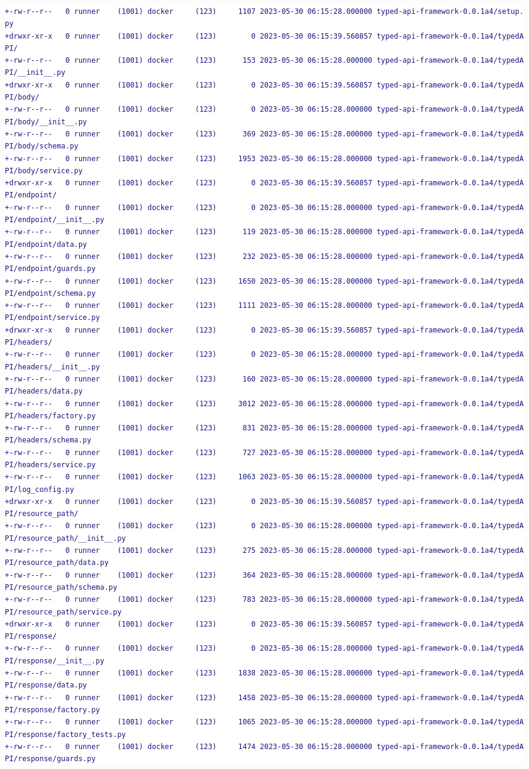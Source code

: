 ```diff
+-rw-r--r--   0 runner    (1001) docker     (123)     1107 2023-05-30 06:15:28.000000 typed-api-framework-0.0.1a4/setup.py
+drwxr-xr-x   0 runner    (1001) docker     (123)        0 2023-05-30 06:15:39.560857 typed-api-framework-0.0.1a4/typedAPI/
+-rw-r--r--   0 runner    (1001) docker     (123)      153 2023-05-30 06:15:28.000000 typed-api-framework-0.0.1a4/typedAPI/__init__.py
+drwxr-xr-x   0 runner    (1001) docker     (123)        0 2023-05-30 06:15:39.560857 typed-api-framework-0.0.1a4/typedAPI/body/
+-rw-r--r--   0 runner    (1001) docker     (123)        0 2023-05-30 06:15:28.000000 typed-api-framework-0.0.1a4/typedAPI/body/__init__.py
+-rw-r--r--   0 runner    (1001) docker     (123)      369 2023-05-30 06:15:28.000000 typed-api-framework-0.0.1a4/typedAPI/body/schema.py
+-rw-r--r--   0 runner    (1001) docker     (123)     1953 2023-05-30 06:15:28.000000 typed-api-framework-0.0.1a4/typedAPI/body/service.py
+drwxr-xr-x   0 runner    (1001) docker     (123)        0 2023-05-30 06:15:39.560857 typed-api-framework-0.0.1a4/typedAPI/endpoint/
+-rw-r--r--   0 runner    (1001) docker     (123)        0 2023-05-30 06:15:28.000000 typed-api-framework-0.0.1a4/typedAPI/endpoint/__init__.py
+-rw-r--r--   0 runner    (1001) docker     (123)      119 2023-05-30 06:15:28.000000 typed-api-framework-0.0.1a4/typedAPI/endpoint/data.py
+-rw-r--r--   0 runner    (1001) docker     (123)      232 2023-05-30 06:15:28.000000 typed-api-framework-0.0.1a4/typedAPI/endpoint/guards.py
+-rw-r--r--   0 runner    (1001) docker     (123)     1650 2023-05-30 06:15:28.000000 typed-api-framework-0.0.1a4/typedAPI/endpoint/schema.py
+-rw-r--r--   0 runner    (1001) docker     (123)     1111 2023-05-30 06:15:28.000000 typed-api-framework-0.0.1a4/typedAPI/endpoint/service.py
+drwxr-xr-x   0 runner    (1001) docker     (123)        0 2023-05-30 06:15:39.560857 typed-api-framework-0.0.1a4/typedAPI/headers/
+-rw-r--r--   0 runner    (1001) docker     (123)        0 2023-05-30 06:15:28.000000 typed-api-framework-0.0.1a4/typedAPI/headers/__init__.py
+-rw-r--r--   0 runner    (1001) docker     (123)      160 2023-05-30 06:15:28.000000 typed-api-framework-0.0.1a4/typedAPI/headers/data.py
+-rw-r--r--   0 runner    (1001) docker     (123)     3012 2023-05-30 06:15:28.000000 typed-api-framework-0.0.1a4/typedAPI/headers/factory.py
+-rw-r--r--   0 runner    (1001) docker     (123)      831 2023-05-30 06:15:28.000000 typed-api-framework-0.0.1a4/typedAPI/headers/schema.py
+-rw-r--r--   0 runner    (1001) docker     (123)      727 2023-05-30 06:15:28.000000 typed-api-framework-0.0.1a4/typedAPI/headers/service.py
+-rw-r--r--   0 runner    (1001) docker     (123)     1063 2023-05-30 06:15:28.000000 typed-api-framework-0.0.1a4/typedAPI/log_config.py
+drwxr-xr-x   0 runner    (1001) docker     (123)        0 2023-05-30 06:15:39.560857 typed-api-framework-0.0.1a4/typedAPI/resource_path/
+-rw-r--r--   0 runner    (1001) docker     (123)        0 2023-05-30 06:15:28.000000 typed-api-framework-0.0.1a4/typedAPI/resource_path/__init__.py
+-rw-r--r--   0 runner    (1001) docker     (123)      275 2023-05-30 06:15:28.000000 typed-api-framework-0.0.1a4/typedAPI/resource_path/data.py
+-rw-r--r--   0 runner    (1001) docker     (123)      364 2023-05-30 06:15:28.000000 typed-api-framework-0.0.1a4/typedAPI/resource_path/schema.py
+-rw-r--r--   0 runner    (1001) docker     (123)      783 2023-05-30 06:15:28.000000 typed-api-framework-0.0.1a4/typedAPI/resource_path/service.py
+drwxr-xr-x   0 runner    (1001) docker     (123)        0 2023-05-30 06:15:39.560857 typed-api-framework-0.0.1a4/typedAPI/response/
+-rw-r--r--   0 runner    (1001) docker     (123)        0 2023-05-30 06:15:28.000000 typed-api-framework-0.0.1a4/typedAPI/response/__init__.py
+-rw-r--r--   0 runner    (1001) docker     (123)     1838 2023-05-30 06:15:28.000000 typed-api-framework-0.0.1a4/typedAPI/response/data.py
+-rw-r--r--   0 runner    (1001) docker     (123)     1458 2023-05-30 06:15:28.000000 typed-api-framework-0.0.1a4/typedAPI/response/factory.py
+-rw-r--r--   0 runner    (1001) docker     (123)     1065 2023-05-30 06:15:28.000000 typed-api-framework-0.0.1a4/typedAPI/response/factory_tests.py
+-rw-r--r--   0 runner    (1001) docker     (123)     1474 2023-05-30 06:15:28.000000 typed-api-framework-0.0.1a4/typedAPI/response/guards.py
```